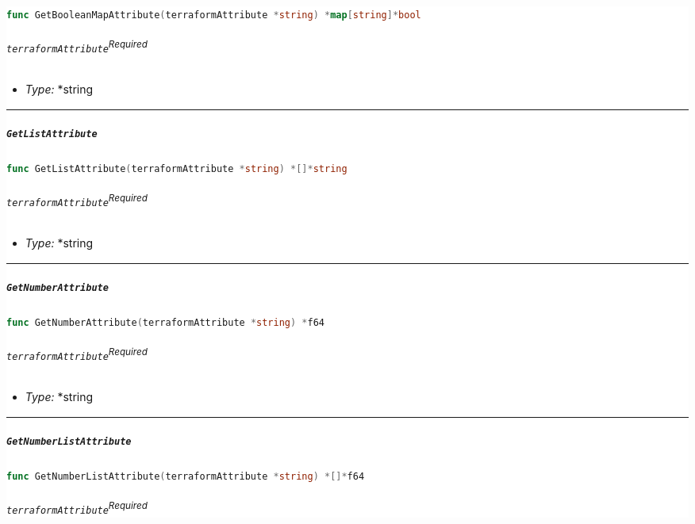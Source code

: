 ```go
func GetBooleanMapAttribute(terraformAttribute *string) *map[string]*bool
```

###### `terraformAttribute`<sup>Required</sup> <a name="terraformAttribute" id="@cdktf/provider-okta.dataOktaUser.DataOktaUserSearchOutputReference.getBooleanMapAttribute.parameter.terraformAttribute"></a>

- *Type:* *string

---

##### `GetListAttribute` <a name="GetListAttribute" id="@cdktf/provider-okta.dataOktaUser.DataOktaUserSearchOutputReference.getListAttribute"></a>

```go
func GetListAttribute(terraformAttribute *string) *[]*string
```

###### `terraformAttribute`<sup>Required</sup> <a name="terraformAttribute" id="@cdktf/provider-okta.dataOktaUser.DataOktaUserSearchOutputReference.getListAttribute.parameter.terraformAttribute"></a>

- *Type:* *string

---

##### `GetNumberAttribute` <a name="GetNumberAttribute" id="@cdktf/provider-okta.dataOktaUser.DataOktaUserSearchOutputReference.getNumberAttribute"></a>

```go
func GetNumberAttribute(terraformAttribute *string) *f64
```

###### `terraformAttribute`<sup>Required</sup> <a name="terraformAttribute" id="@cdktf/provider-okta.dataOktaUser.DataOktaUserSearchOutputReference.getNumberAttribute.parameter.terraformAttribute"></a>

- *Type:* *string

---

##### `GetNumberListAttribute` <a name="GetNumberListAttribute" id="@cdktf/provider-okta.dataOktaUser.DataOktaUserSearchOutputReference.getNumberListAttribute"></a>

```go
func GetNumberListAttribute(terraformAttribute *string) *[]*f64
```

###### `terraformAttribute`<sup>Required</sup> <a name="terraformAttribute" id="@cdktf/provider-okta.dataOktaUser.DataOktaUserSearchOutputReference.getNumberListAttribute.parameter.terraformAttribute"></a>
